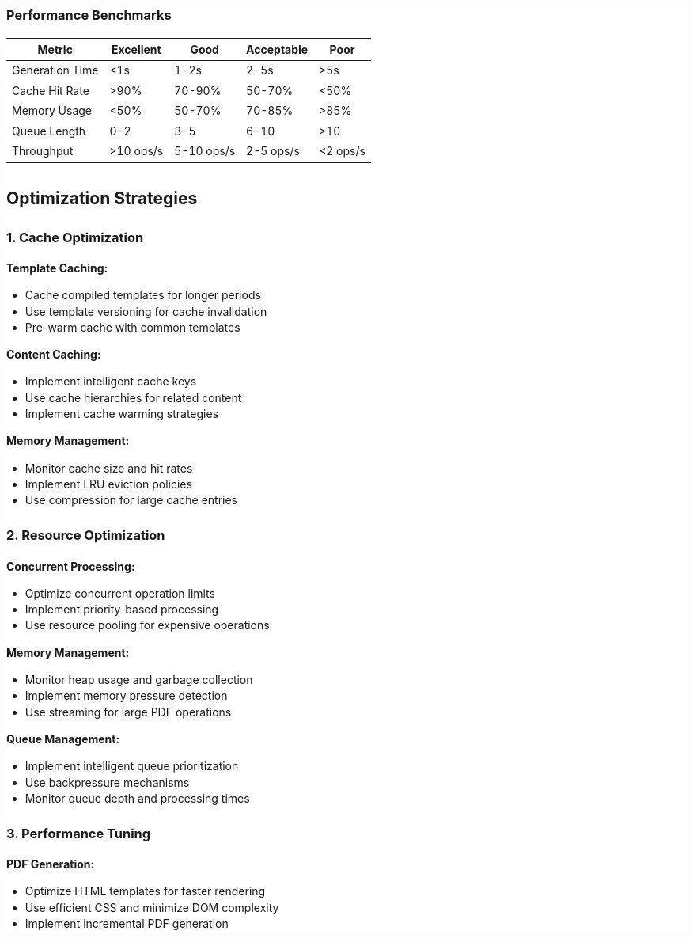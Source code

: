 ### Performance Benchmarks

| Metric | Excellent | Good | Acceptable | Poor |
|--------|-----------|------|------------|------|
| Generation Time | <1s | 1-2s | 2-5s | >5s |
| Cache Hit Rate | >90% | 70-90% | 50-70% | <50% |
| Memory Usage | <50% | 50-70% | 70-85% | >85% |
| Queue Length | 0-2 | 3-5 | 6-10 | >10 |
| Throughput | >10 ops/s | 5-10 ops/s | 2-5 ops/s | <2 ops/s |

## Optimization Strategies

### 1. Cache Optimization

**Template Caching:**
- Cache compiled templates for longer periods
- Use template versioning for cache invalidation
- Pre-warm cache with common templates

**Content Caching:**
- Implement intelligent cache keys
- Use cache hierarchies for related content
- Implement cache warming strategies

**Memory Management:**
- Monitor cache size and hit rates
- Implement LRU eviction policies
- Use compression for large cache entries

### 2. Resource Optimization

**Concurrent Processing:**
- Optimize concurrent operation limits
- Implement priority-based processing
- Use resource pooling for expensive operations

**Memory Management:**
- Monitor heap usage and garbage collection
- Implement memory pressure detection
- Use streaming for large PDF operations

**Queue Management:**
- Implement intelligent queue prioritization
- Use backpressure mechanisms
- Monitor queue depth and processing times

### 3. Performance Tuning

**PDF Generation:**
- Optimize HTML templates for faster rendering
- Use efficient CSS and minimize DOM complexity
- Implement incremental PDF generation
